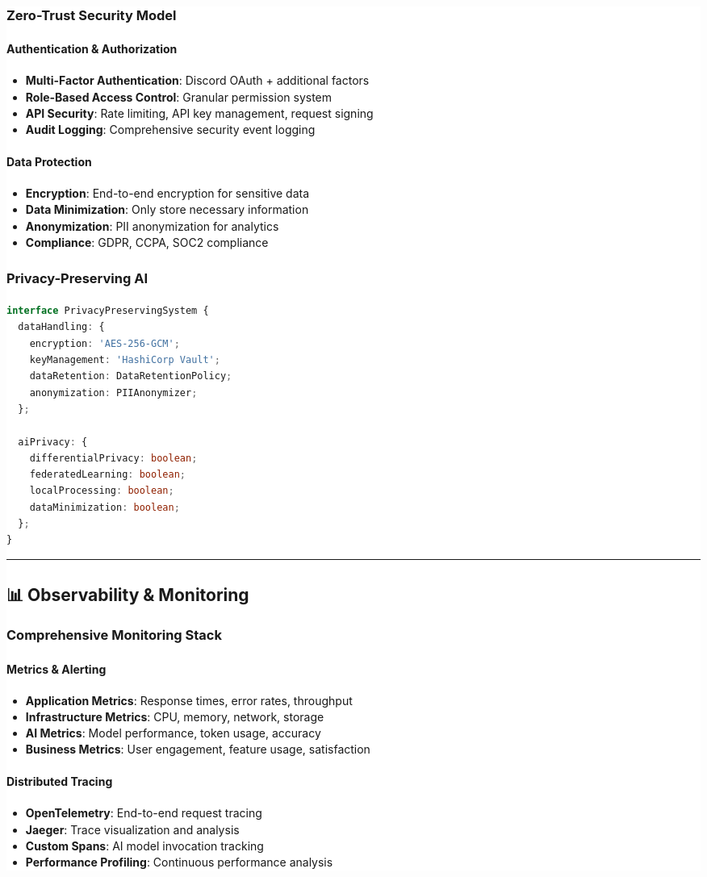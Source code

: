 ### Zero-Trust Security Model

#### Authentication & Authorization
- **Multi-Factor Authentication**: Discord OAuth + additional factors
- **Role-Based Access Control**: Granular permission system
- **API Security**: Rate limiting, API key management, request signing
- **Audit Logging**: Comprehensive security event logging

#### Data Protection
- **Encryption**: End-to-end encryption for sensitive data
- **Data Minimization**: Only store necessary information
- **Anonymization**: PII anonymization for analytics
- **Compliance**: GDPR, CCPA, SOC2 compliance

### Privacy-Preserving AI

```typescript
interface PrivacyPreservingSystem {
  dataHandling: {
    encryption: 'AES-256-GCM';
    keyManagement: 'HashiCorp Vault';
    dataRetention: DataRetentionPolicy;
    anonymization: PIIAnonymizer;
  };
  
  aiPrivacy: {
    differentialPrivacy: boolean;
    federatedLearning: boolean;
    localProcessing: boolean;
    dataMinimization: boolean;
  };
}
```

---

## 📊 Observability & Monitoring

### Comprehensive Monitoring Stack

#### Metrics & Alerting
- **Application Metrics**: Response times, error rates, throughput
- **Infrastructure Metrics**: CPU, memory, network, storage
- **AI Metrics**: Model performance, token usage, accuracy
- **Business Metrics**: User engagement, feature usage, satisfaction

#### Distributed Tracing
- **OpenTelemetry**: End-to-end request tracing
- **Jaeger**: Trace visualization and analysis
- **Custom Spans**: AI model invocation tracking
- **Performance Profiling**: Continuous performance analysis
